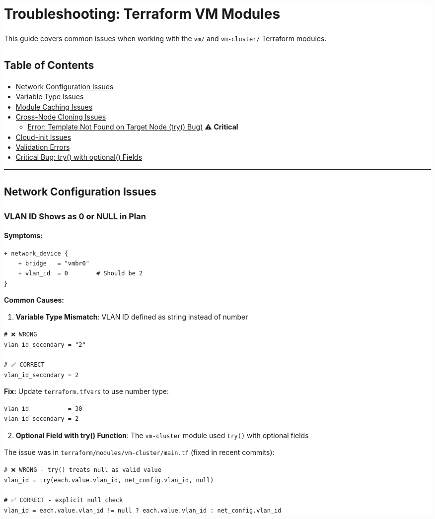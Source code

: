 # Troubleshooting: Terraform VM Modules

This guide covers common issues when working with the `vm/` and `vm-cluster/` Terraform modules.

## Table of Contents

- [Network Configuration Issues](#network-configuration-issues)
- [Variable Type Issues](#variable-type-issues)
- [Module Caching Issues](#module-caching-issues)
- [Cross-Node Cloning Issues](#cross-node-cloning-issues)
  - [Error: Template Not Found on Target Node (try() Bug)](#error-template-not-found-on-target-node-try-bug) ⚠️ **Critical**
- [Cloud-init Issues](#cloud-init-issues)
- [Validation Errors](#validation-errors)
- [Critical Bug: try() with optional() Fields](#critical-bug-try-with-optional-fields)

---

## Network Configuration Issues

### VLAN ID Shows as 0 or NULL in Plan

**Symptoms:**
```
+ network_device {
    + bridge   = "vmbr0"
    + vlan_id  = 0        # Should be 2
}
```

**Common Causes:**

1. **Variable Type Mismatch**: VLAN ID defined as string instead of number

```hcl
# ❌ WRONG
vlan_id_secondary = "2"

# ✅ CORRECT
vlan_id_secondary = 2
```

**Fix:** Update `terraform.tfvars` to use number type:
```hcl
vlan_id           = 30
vlan_id_secondary = 2
```

2. **Optional Field with try() Function**: The `vm-cluster` module used `try()` with optional fields

The issue was in `terraform/modules/vm-cluster/main.tf` (fixed in recent commits):

```hcl
# ❌ WRONG - try() treats null as valid value
vlan_id = try(each.value.vlan_id, net_config.vlan_id, null)

# ✅ CORRECT - explicit null check
vlan_id = each.value.vlan_id != null ? each.value.vlan_id : net_config.vlan_id
```
